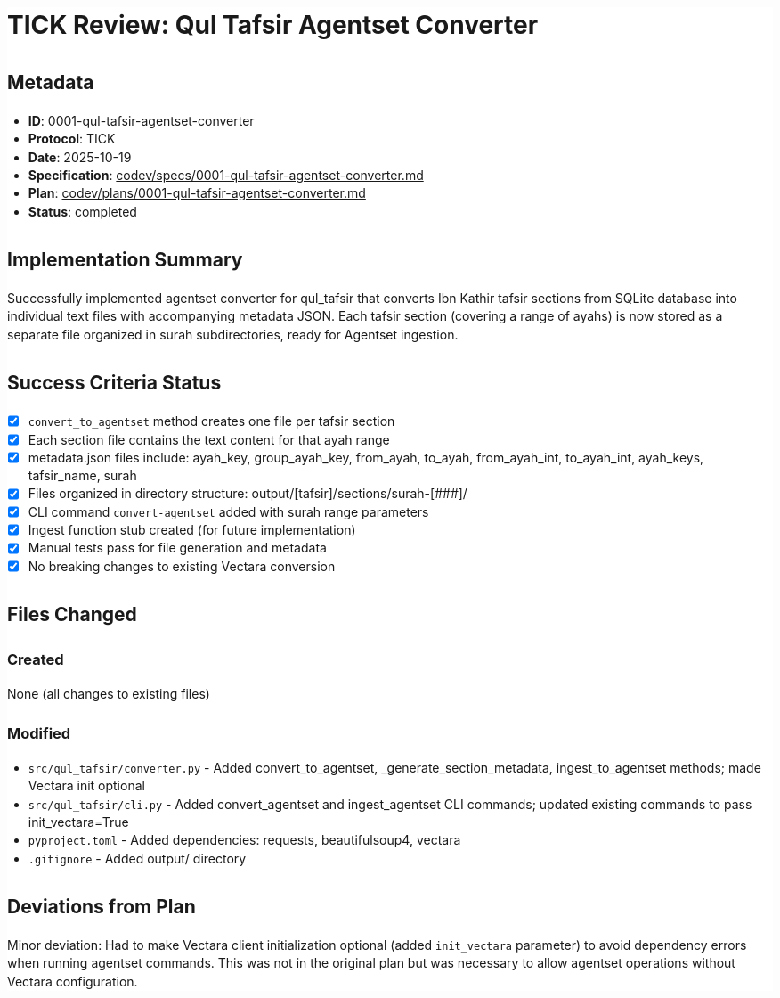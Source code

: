 # TICK Review: Qul Tafsir Agentset Converter

## Metadata
- **ID**: 0001-qul-tafsir-agentset-converter
- **Protocol**: TICK
- **Date**: 2025-10-19
- **Specification**: [codev/specs/0001-qul-tafsir-agentset-converter.md](../specs/0001-qul-tafsir-agentset-converter.md)
- **Plan**: [codev/plans/0001-qul-tafsir-agentset-converter.md](../plans/0001-qul-tafsir-agentset-converter.md)
- **Status**: completed

## Implementation Summary
Successfully implemented agentset converter for qul_tafsir that converts Ibn Kathir tafsir sections from SQLite database into individual text files with accompanying metadata JSON. Each tafsir section (covering a range of ayahs) is now stored as a separate file organized in surah subdirectories, ready for Agentset ingestion.

## Success Criteria Status
- [x] `convert_to_agentset` method creates one file per tafsir section
- [x] Each section file contains the text content for that ayah range
- [x] metadata.json files include: ayah_key, group_ayah_key, from_ayah, to_ayah, from_ayah_int, to_ayah_int, ayah_keys, tafsir_name, surah
- [x] Files organized in directory structure: output/[tafsir]/sections/surah-[###]/
- [x] CLI command `convert-agentset` added with surah range parameters
- [x] Ingest function stub created (for future implementation)
- [x] Manual tests pass for file generation and metadata
- [x] No breaking changes to existing Vectara conversion

## Files Changed

### Created
None (all changes to existing files)

### Modified
- `src/qul_tafsir/converter.py` - Added convert_to_agentset, _generate_section_metadata, ingest_to_agentset methods; made Vectara init optional
- `src/qul_tafsir/cli.py` - Added convert_agentset and ingest_agentset CLI commands; updated existing commands to pass init_vectara=True
- `pyproject.toml` - Added dependencies: requests, beautifulsoup4, vectara
- `.gitignore` - Added output/ directory

## Deviations from Plan
Minor deviation: Had to make Vectara client initialization optional (added `init_vectara` parameter) to avoid dependency errors when running agentset commands. This was not in the original plan but was necessary to allow agentset operations without Vectara configuration.
